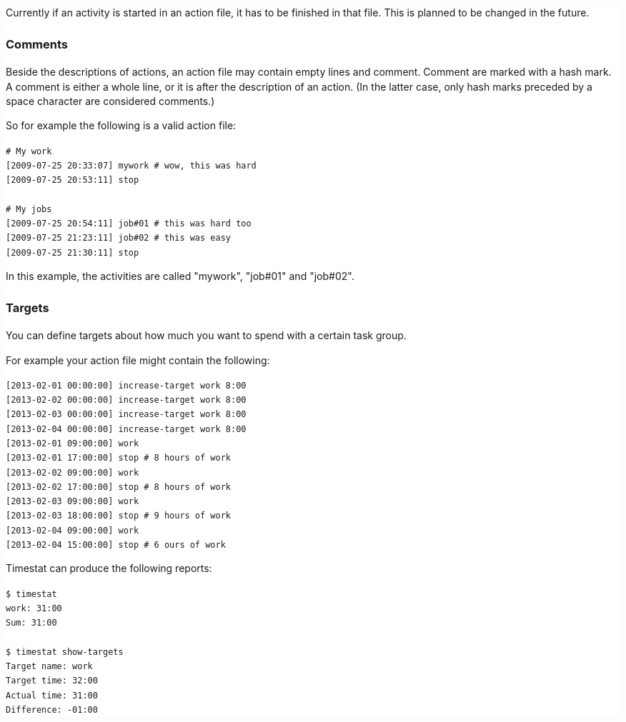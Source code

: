 Currently if an activity is started in an action file, it has to be finished in
that file. This is planned to be changed in the future.

### Comments

Beside the descriptions of actions, an action file may contain empty
lines and comment. Comment are marked with a hash mark. A comment is
either a whole line, or it is after the description of an action. (In
the latter case, only hash marks preceded by a space character are
considered comments.)

So for example the following is a valid action file:

    # My work
    [2009-07-25 20:33:07] mywork # wow, this was hard
    [2009-07-25 20:53:11] stop

    # My jobs
    [2009-07-25 20:54:11] job#01 # this was hard too
    [2009-07-25 21:23:11] job#02 # this was easy
    [2009-07-25 21:30:11] stop

In this example, the activities are called "mywork", "job#01" and
"job#02".

### Targets

You can define targets about how much you want to spend with a certain task
group.

For example your action file might contain the following:

    [2013-02-01 00:00:00] increase-target work 8:00
    [2013-02-02 00:00:00] increase-target work 8:00
    [2013-02-03 00:00:00] increase-target work 8:00
    [2013-02-04 00:00:00] increase-target work 8:00
    [2013-02-01 09:00:00] work
    [2013-02-01 17:00:00] stop # 8 hours of work
    [2013-02-02 09:00:00] work
    [2013-02-02 17:00:00] stop # 8 hours of work
    [2013-02-03 09:00:00] work
    [2013-02-03 18:00:00] stop # 9 hours of work
    [2013-02-04 09:00:00] work
    [2013-02-04 15:00:00] stop # 6 ours of work

Timestat can produce the following reports:

    $ timestat
    work: 31:00
    Sum: 31:00

    $ timestat show-targets
    Target name: work
    Target time: 32:00
    Actual time: 31:00
    Difference: -01:00
